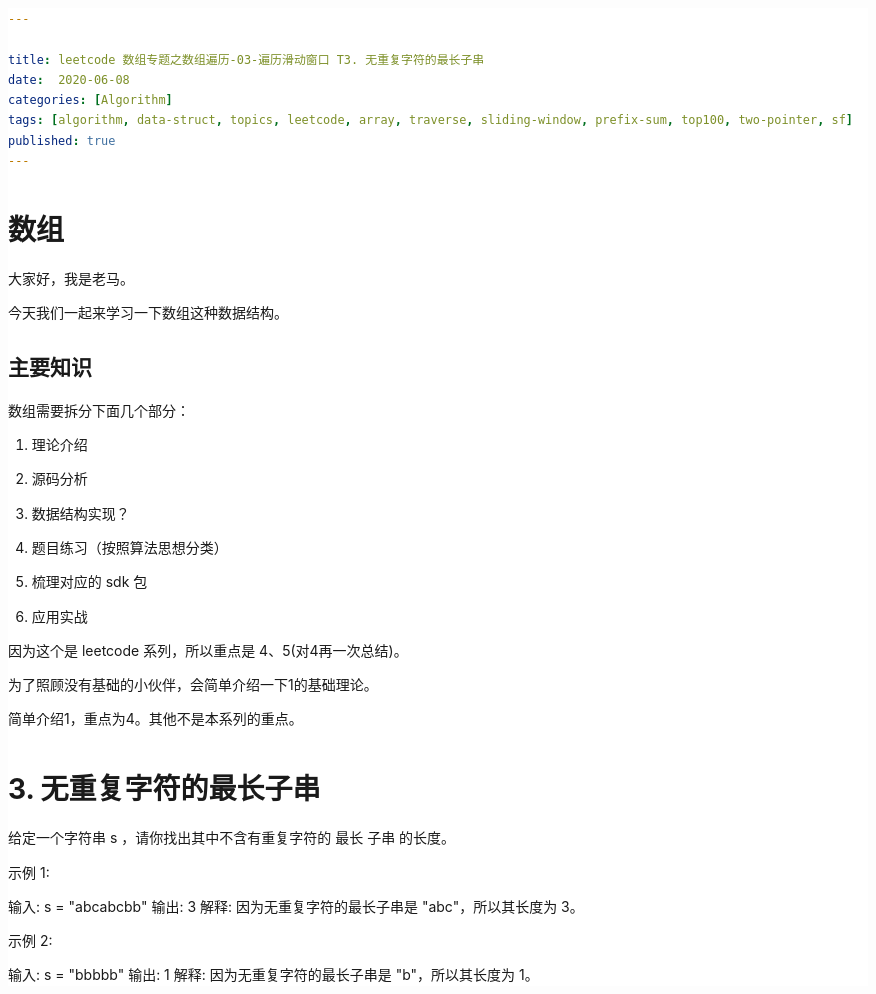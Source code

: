 ```yaml
---

title: leetcode 数组专题之数组遍历-03-遍历滑动窗口 T3. 无重复字符的最长子串
date:  2020-06-08
categories: [Algorithm]
tags: [algorithm, data-struct, topics, leetcode, array, traverse, sliding-window, prefix-sum, top100, two-pointer, sf]
published: true
---
```



# 数组

大家好，我是老马。

今天我们一起来学习一下数组这种数据结构。

## 主要知识

数组需要拆分下面几个部分：

1. 理论介绍

2. 源码分析

3. 数据结构实现？

4. 题目练习（按照算法思想分类）

5. 梳理对应的 sdk 包

6. 应用实战

因为这个是 leetcode 系列，所以重点是 4、5(对4再一次总结)。

为了照顾没有基础的小伙伴，会简单介绍一下1的基础理论。

简单介绍1，重点为4。其他不是本系列的重点。


# 3. 无重复字符的最长子串

给定一个字符串 s ，请你找出其中不含有重复字符的 最长 子串 的长度。

示例 1:

输入: s = "abcabcbb"
输出: 3 
解释: 因为无重复字符的最长子串是 "abc"，所以其长度为 3。

示例 2:

输入: s = "bbbbb"
输出: 1
解释: 因为无重复字符的最长子串是 "b"，所以其长度为 1。
